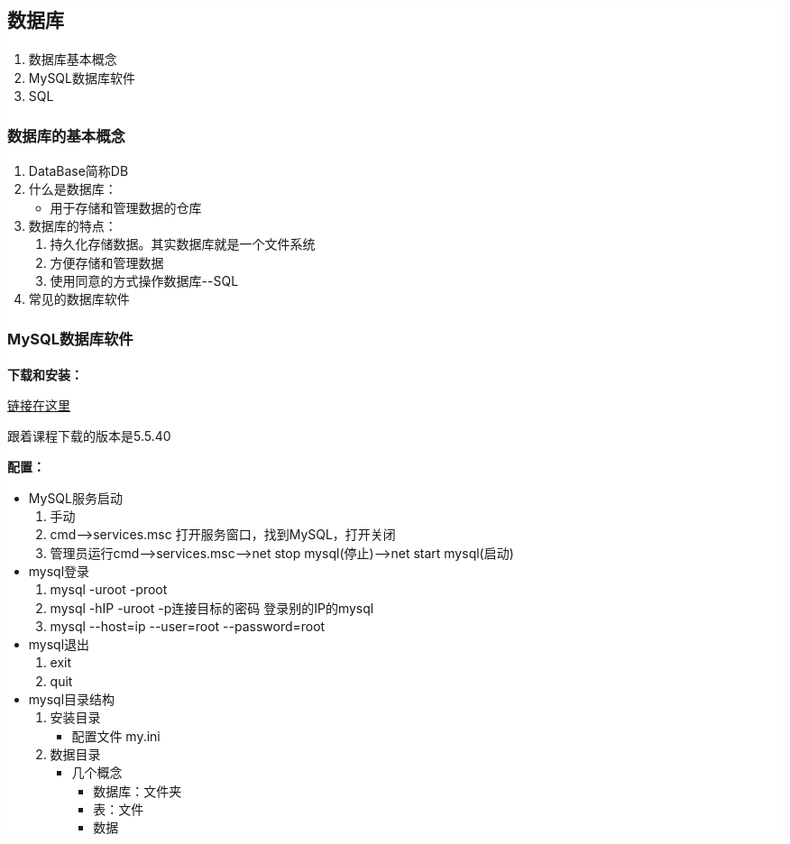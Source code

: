 

## 数据库

1. 数据库基本概念
2. MySQL数据库软件
3. SQL



### 数据库的基本概念

1. DataBase简称DB
2. 什么是数据库：
   - 用于存储和管理数据的仓库
3. 数据库的特点：
   1. 持久化存储数据。其实数据库就是一个文件系统
   2. 方便存储和管理数据
   3. 使用同意的方式操作数据库--SQL
4. 常见的数据库软件



### MySQL数据库软件

**下载和安装：**

[链接在这里](https://blog.csdn.net/weixin_42869365/article/details/83472466?ops_request_misc=%7B%22request%5Fid%22%3A%22165093655516781483737698%22%2C%22scm%22%3A%2220140713.130102334..%22%7D&request_id=165093655516781483737698&biz_id=0&spm=1018.2226.3001.4187)

跟着课程下载的版本是5.5.40



**配置：**

- MySQL服务启动
  1. 手动
  2. cmd-->services.msc  打开服务窗口，找到MySQL，打开关闭
  3. 管理员运行cmd-->services.msc-->net stop mysql(停止)-->net start mysql(启动)
- mysql登录
  1. mysql -uroot -proot
  2. mysql -hIP -uroot -p连接目标的密码                       登录别的IP的mysql
  3. mysql --host=ip --user=root --password=root
- mysql退出
  1. exit
  2. quit
- mysql目录结构
  1. 安装目录
     - 配置文件   my.ini
  2. 数据目录
     - 几个概念
       - 数据库：文件夹
       - 表：文件
       - 数据
